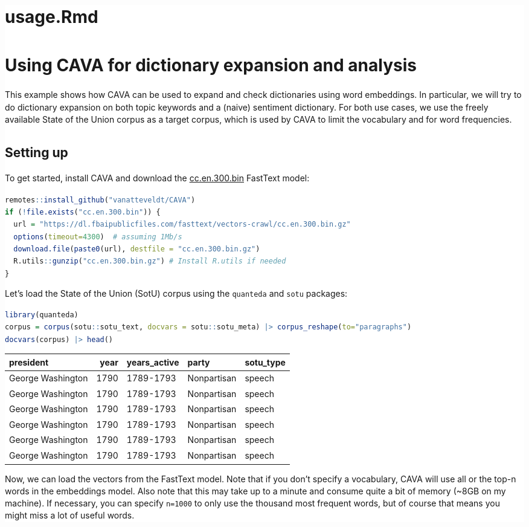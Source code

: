 usage.Rmd
================

# Using CAVA for dictionary expansion and analysis

This example shows how CAVA can be used to expand and check dictionaries
using word embeddings. In particular, we will try to do dictionary
expansion on both topic keywords and a (naive) sentiment dictionary. For
both use cases, we use the freely available State of the Union corpus as
a target corpus, which is used by CAVA to limit the vocabulary and for
word frequencies.

## Setting up

To get started, install CAVA and download the
[cc.en.300.bin](https://dl.fbaipublicfiles.com/fasttext/vectors-crawl/cc.en.300.bin.gz)
FastText model:

``` r
remotes::install_github("vanatteveldt/CAVA")
if (!file.exists("cc.en.300.bin")) {
  url = "https://dl.fbaipublicfiles.com/fasttext/vectors-crawl/cc.en.300.bin.gz"
  options(timeout=4300)  # assuming 1Mb/s
  download.file(paste0(url), destfile = "cc.en.300.bin.gz")
  R.utils::gunzip("cc.en.300.bin.gz") # Install R.utils if needed
}
```

Let’s load the State of the Union (SotU) corpus using the `quanteda` and
`sotu` packages:

``` r
library(quanteda)
corpus = corpus(sotu::sotu_text, docvars = sotu::sotu_meta) |> corpus_reshape(to="paragraphs")
docvars(corpus) |> head()
```

| president         | year | years\_active | party       | sotu\_type |
|:------------------|-----:|:--------------|:------------|:-----------|
| George Washington | 1790 | 1789-1793     | Nonpartisan | speech     |
| George Washington | 1790 | 1789-1793     | Nonpartisan | speech     |
| George Washington | 1790 | 1789-1793     | Nonpartisan | speech     |
| George Washington | 1790 | 1789-1793     | Nonpartisan | speech     |
| George Washington | 1790 | 1789-1793     | Nonpartisan | speech     |
| George Washington | 1790 | 1789-1793     | Nonpartisan | speech     |

Now, we can load the vectors from the FastText model. Note that if you
don’t specify a vocabulary, CAVA will use all or the top-n words in the
embeddings model. Also note that this may take up to a minute and
consume quite a bit of memory (\~8GB on my machine). If necessary, you
can specify `n=1000` to only use the thousand most frequent words, but
of course that means you might miss a lot of useful words.
